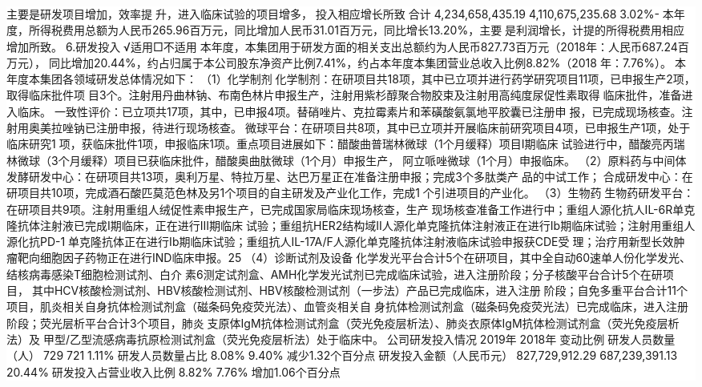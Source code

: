 主要是研发项目增加，效率提
升，进入临床试验的项目增多，
投入相应增长所致
合计
4,234,658,435.19
4,110,675,235.68
3.02%-
本年度，所得税费用总额为人民币265.96百万元，同比增加人民币31.01百万元，同比增长13.20%，主要
是利润增长，计提的所得税费用相应增加所致。
6.研发投入
√适用□不适用
本年度，本集团用于研发方面的相关支出总额约为人民币827.73百万元（2018年：人民币687.24百万元），
同比增加20.44%，约占归属于本公司股东净资产比例7.41%，约占本年度本集团营业总收入比例8.82%（2018
年：7.76%）。
本年度本集团各领域研发总体情况如下：
（1）化学制剂
化学制剂：在研项目共18项，其中已立项并进行药学研究项目11项，已申报生产2项，取得临床批件项
目3个。注射用丹曲林钠、布南色林片申报生产，注射用紫杉醇聚合物胶束及注射用高纯度尿促性素取得
临床批件，准备进入临床。
一致性评价：已立项共17项，其中，已申报4项。替硝唑片、克拉霉素片和苯磺酸氨氯地平胶囊已注册申
报，已完成现场核查。注射用奥美拉唑钠已注册申报，待进行现场核查。
微球平台：在研项目共8项，其中已立项并开展临床前研究项目4项，已申报生产1项，处于临床研究1
项，获临床批件1项，申报临床1项。重点项目进展如下：醋酸曲普瑞林微球（1个月缓释）项目I期临床
试验进行中，醋酸亮丙瑞林微球（3个月缓释）项目已获临床批件，醋酸奥曲肽微球（1个月）申报生产，
阿立哌唑微球（1个月）申报临床。
（2）原料药与中间体
发酵研发中心：在研项目共13项，奥利万星、特拉万星、达巴万星正在准备注册申报；完成3个多肽类产
品的中试工作；
合成研发中心：在研项目共10项，完成酒石酸匹莫范色林及另1个项目的自主研发及产业化工作，完成1
个引进项目的产业化。
（3）生物药
生物药研发平台：在研项目共9项。注射用重组人绒促性素申报生产，已完成国家局临床现场核查，生产
现场核查准备工作进行中；重组人源化抗人IL-6R单克隆抗体注射液已完成I期临床，正在进行III期临床
试验；重组抗HER2结构域II人源化单克隆抗体注射液正在进行Ib期临床试验；注射用重组人源化抗PD-1
单克隆抗体正在进行Ib期临床试验；重组抗人IL-17A/F人源化单克隆抗体注射液临床试验申报获CDE受
理；治疗用新型长效肿瘤靶向细胞因子药物正在进行IND临床申报。25
（4）诊断试剂及设备
化学发光平台合计5个在研项目，其中全自动60速单人份化学发光、结核病毒感染T细胞检测试剂、白介
素6测定试剂盒、AMH化学发光试剂已完成临床试验，进入注册阶段；分子核酸平台合计5个在研项目，
其中HCV核酸检测试剂、HBV核酸检测试剂、HBV核酸检测试剂（一步法）产品已完成临床，进入注册
阶段；自免多重平台合计11个项目，肌炎相关自身抗体检测试剂盒（磁条码免疫荧光法）、血管炎相关自
身抗体检测试剂盒（磁条码免疫荧光法）已完成临床，进入注册阶段；荧光层析平台合计3个项目，肺炎
支原体IgM抗体检测试剂盒（荧光免疫层析法）、肺炎衣原体IgM抗体检测试剂盒（荧光免疫层析法）及
甲型/乙型流感病毒抗原检测试剂盒（荧光免疫层析法）处于临床中。
公司研发投入情况
2019年
2018年
变动比例
研发人员数量（人）
729
721
1.11%
研发人员数量占比
8.08%
9.40%
减少1.32个百分点
研发投入金额（人民币元）
827,729,912.29
687,239,391.13
20.44%
研发投入占营业收入比例
8.82%
7.76%
增加1.06个百分点